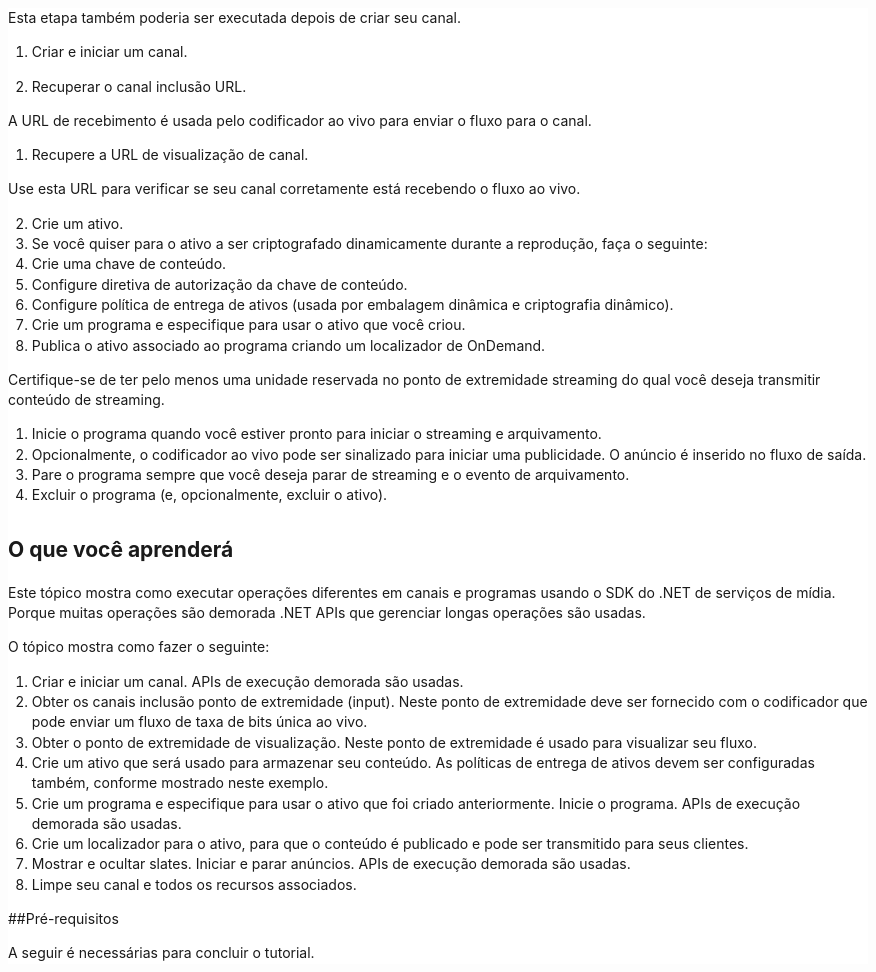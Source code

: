 Esta etapa também poderia ser executada depois de criar seu canal.

1. Criar e iniciar um canal.

1. Recuperar o canal inclusão URL.

A URL de recebimento é usada pelo codificador ao vivo para enviar o fluxo para o canal.

1. Recupere a URL de visualização de canal.

Use esta URL para verificar se seu canal corretamente está recebendo o fluxo ao vivo.

2. Crie um ativo.
3. Se você quiser para o ativo a ser criptografado dinamicamente durante a reprodução, faça o seguinte:
1. Crie uma chave de conteúdo.
1. Configure diretiva de autorização da chave de conteúdo.
1. Configure política de entrega de ativos (usada por embalagem dinâmica e criptografia dinâmico).
3. Crie um programa e especifique para usar o ativo que você criou.
1. Publica o ativo associado ao programa criando um localizador de OnDemand.

Certifique-se de ter pelo menos uma unidade reservada no ponto de extremidade streaming do qual você deseja transmitir conteúdo de streaming.

1. Inicie o programa quando você estiver pronto para iniciar o streaming e arquivamento.
2. Opcionalmente, o codificador ao vivo pode ser sinalizado para iniciar uma publicidade. O anúncio é inserido no fluxo de saída.
1. Pare o programa sempre que você deseja parar de streaming e o evento de arquivamento.
1. Excluir o programa (e, opcionalmente, excluir o ativo).

## <a name="what-youll-learn"></a>O que você aprenderá

Este tópico mostra como executar operações diferentes em canais e programas usando o SDK do .NET de serviços de mídia. Porque muitas operações são demorada .NET APIs que gerenciar longas operações são usadas.

O tópico mostra como fazer o seguinte:

1. Criar e iniciar um canal. APIs de execução demorada são usadas.
1. Obter os canais inclusão ponto de extremidade (input). Neste ponto de extremidade deve ser fornecido com o codificador que pode enviar um fluxo de taxa de bits única ao vivo.
1. Obter o ponto de extremidade de visualização. Neste ponto de extremidade é usado para visualizar seu fluxo.
1. Crie um ativo que será usado para armazenar seu conteúdo. As políticas de entrega de ativos devem ser configuradas também, conforme mostrado neste exemplo.
1. Crie um programa e especifique para usar o ativo que foi criado anteriormente. Inicie o programa. APIs de execução demorada são usadas.
1. Crie um localizador para o ativo, para que o conteúdo é publicado e pode ser transmitido para seus clientes.
1. Mostrar e ocultar slates. Iniciar e parar anúncios. APIs de execução demorada são usadas.
1. Limpe seu canal e todos os recursos associados.


##<a name="prerequisites"></a>Pré-requisitos

A seguir é necessárias para concluir o tutorial.
